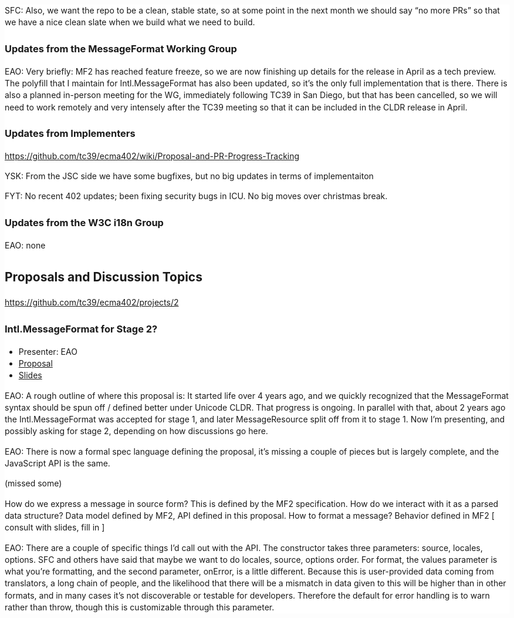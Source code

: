 SFC: Also, we want the repo to be a clean, stable state, so at some point in the next month we should say “no more PRs” so that we have a nice clean slate when we build what we need to build. 

### Updates from the MessageFormat Working Group

EAO: Very briefly: MF2 has reached feature freeze, so we are now finishing up details for the release in April as a tech preview. The polyfill that I maintain for Intl.MessageFormat has also been updated, so it’s the only full implementation that is there. There is also a planned in-person meeting for the WG, immediately following TC39 in San Diego, but that has been cancelled, so we will need to work remotely and very intensely after the TC39 meeting so that it can be included in the CLDR release in April. 

### Updates from Implementers

https://github.com/tc39/ecma402/wiki/Proposal-and-PR-Progress-Tracking

YSK: From the JSC side we have some bugfixes, but no big updates in terms of implementaiton 

FYT: No recent 402 updates; been fixing security bugs in ICU. No big moves over christmas break.

### Updates from the W3C i18n Group

EAO: none

## Proposals and Discussion Topics

https://github.com/tc39/ecma402/projects/2

### Intl.MessageFormat for Stage 2?

- Presenter: EAO
- [Proposal](https://github.com/tc39/proposal-intl-messageformat)
- [Slides](https://docs.google.com/presentation/d/1ejR7UZXOxywDxC-rHh4uJftvKpbdSirpmD5mHwCKlCA/edit)

EAO: A rough outline of where this proposal is: It started life over 4 years ago, and we quickly recognized that the MessageFormat syntax should be spun off / defined better under Unicode CLDR. That progress is ongoing. In parallel with that, about 2 years ago the Intl.MessageFormat was accepted for stage 1, and later MessageResource split off from it to stage 1. Now I’m presenting, and possibly asking for stage 2, depending on how discussions go here.  

EAO: There is now a formal spec language defining the proposal, it’s missing a couple of pieces but is largely complete, and the JavaScript API is the same.

(missed some)

How do we express a message in source form? This is defined by the MF2 specification. How do we interact with it as a parsed data structure? Data model defined by MF2, API defined in this proposal. How to format a message? Behavior defined in MF2 [ consult with slides, fill in ]

EAO: There are a couple of specific things I’d call out with the API. The constructor takes three parameters: source, locales, options. SFC and others have said that maybe we want to do locales, source, options order. For format, the values parameter is what you’re formatting, and the second parameter, onError, is a little different. Because this is user-provided data coming from translators, a long chain of people, and the likelihood that there will be a mismatch in data given to this will be higher than in other formats, and in many cases it’s not discoverable or testable for developers. Therefore the default for error handling is to warn rather than throw, though this is customizable through this parameter. 

